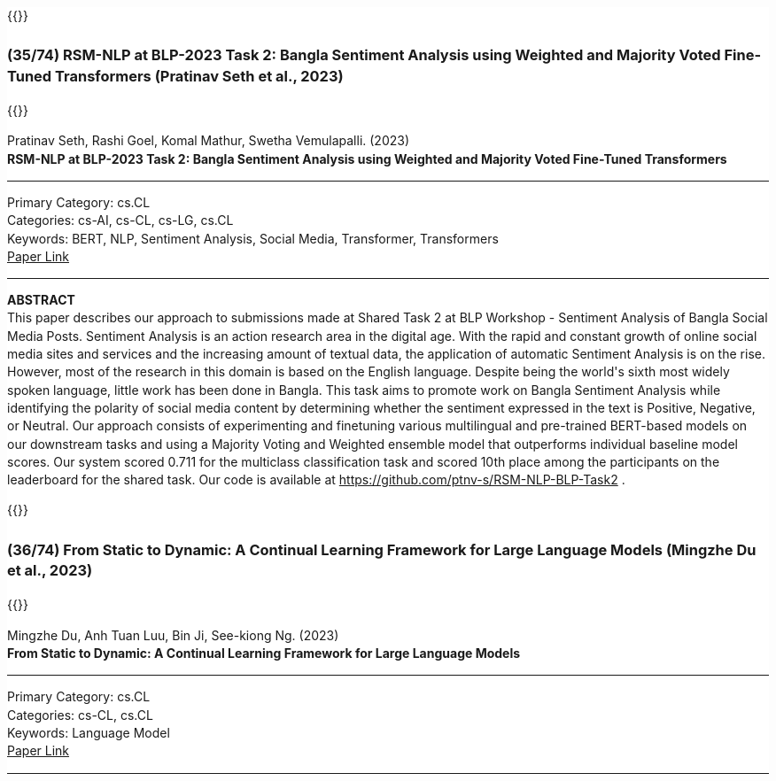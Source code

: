 {{</citation>}}


### (35/74) RSM-NLP at BLP-2023 Task 2: Bangla Sentiment Analysis using Weighted and Majority Voted Fine-Tuned Transformers (Pratinav Seth et al., 2023)

{{<citation>}}

Pratinav Seth, Rashi Goel, Komal Mathur, Swetha Vemulapalli. (2023)  
**RSM-NLP at BLP-2023 Task 2: Bangla Sentiment Analysis using Weighted and Majority Voted Fine-Tuned Transformers**  

---
Primary Category: cs.CL  
Categories: cs-AI, cs-CL, cs-LG, cs.CL  
Keywords: BERT, NLP, Sentiment Analysis, Social Media, Transformer, Transformers  
[Paper Link](http://arxiv.org/abs/2310.14261v1)  

---


**ABSTRACT**  
This paper describes our approach to submissions made at Shared Task 2 at BLP Workshop - Sentiment Analysis of Bangla Social Media Posts. Sentiment Analysis is an action research area in the digital age. With the rapid and constant growth of online social media sites and services and the increasing amount of textual data, the application of automatic Sentiment Analysis is on the rise. However, most of the research in this domain is based on the English language. Despite being the world's sixth most widely spoken language, little work has been done in Bangla. This task aims to promote work on Bangla Sentiment Analysis while identifying the polarity of social media content by determining whether the sentiment expressed in the text is Positive, Negative, or Neutral. Our approach consists of experimenting and finetuning various multilingual and pre-trained BERT-based models on our downstream tasks and using a Majority Voting and Weighted ensemble model that outperforms individual baseline model scores. Our system scored 0.711 for the multiclass classification task and scored 10th place among the participants on the leaderboard for the shared task. Our code is available at https://github.com/ptnv-s/RSM-NLP-BLP-Task2 .

{{</citation>}}


### (36/74) From Static to Dynamic: A Continual Learning Framework for Large Language Models (Mingzhe Du et al., 2023)

{{<citation>}}

Mingzhe Du, Anh Tuan Luu, Bin Ji, See-kiong Ng. (2023)  
**From Static to Dynamic: A Continual Learning Framework for Large Language Models**  

---
Primary Category: cs.CL  
Categories: cs-CL, cs.CL  
Keywords: Language Model  
[Paper Link](http://arxiv.org/abs/2310.14248v1)  

---
